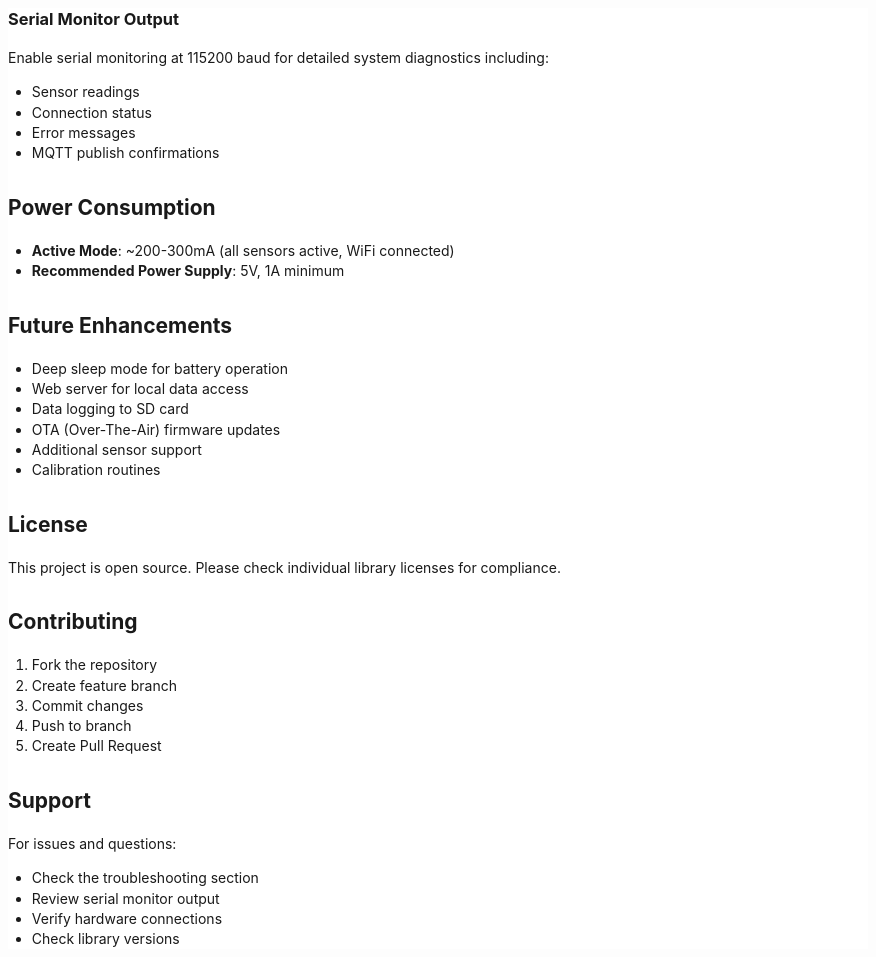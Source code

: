 ### Serial Monitor Output
Enable serial monitoring at 115200 baud for detailed system diagnostics including:
- Sensor readings
- Connection status
- Error messages
- MQTT publish confirmations

## Power Consumption

- **Active Mode**: ~200-300mA (all sensors active, WiFi connected)
- **Recommended Power Supply**: 5V, 1A minimum

## Future Enhancements

- Deep sleep mode for battery operation
- Web server for local data access
- Data logging to SD card
- OTA (Over-The-Air) firmware updates
- Additional sensor support
- Calibration routines

## License

This project is open source. Please check individual library licenses for compliance.

## Contributing

1. Fork the repository
2. Create feature branch
3. Commit changes
4. Push to branch
5. Create Pull Request

## Support

For issues and questions:
- Check the troubleshooting section
- Review serial monitor output
- Verify hardware connections
- Check library versions